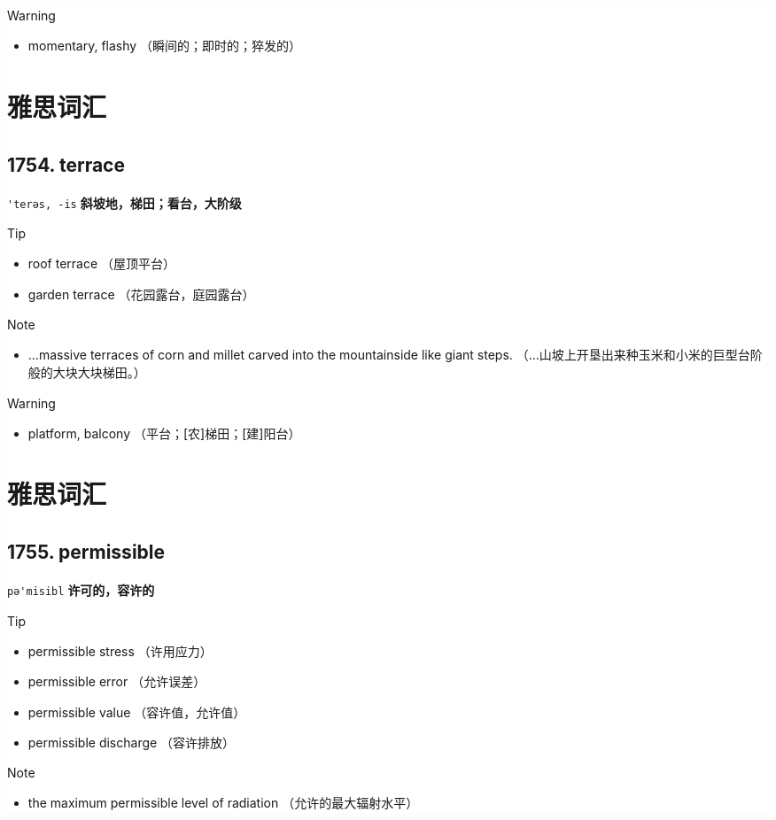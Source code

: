 > [!WARNING]
>
> - momentary, flashy （瞬间的；即时的；猝发的）
>

# 雅思词汇

## 1754. terrace

`'terəs, -is`  **斜坡地，梯田；看台，大阶级**

> [!TIP]
>
> - roof terrace （屋顶平台）
>
> - garden terrace （花园露台，庭园露台）
>

> [!NOTE]
>
> - ...massive terraces of corn and millet carved into the mountainside like giant steps. （…山坡上开垦出来种玉米和小米的巨型台阶般的大块大块梯田。）
>

> [!WARNING]
>
> - platform, balcony （平台；[农]梯田；[建]阳台）
>

# 雅思词汇

## 1755. permissible

`pə'misibl`  **许可的，容许的**

> [!TIP]
>
> - permissible stress （许用应力）
>
> - permissible error （允许误差）
>
> - permissible value （容许值，允许值）
>
> - permissible discharge （容许排放）
>

> [!NOTE]
>
> - the maximum permissible level of radiation （允许的最大辐射水平）
>
